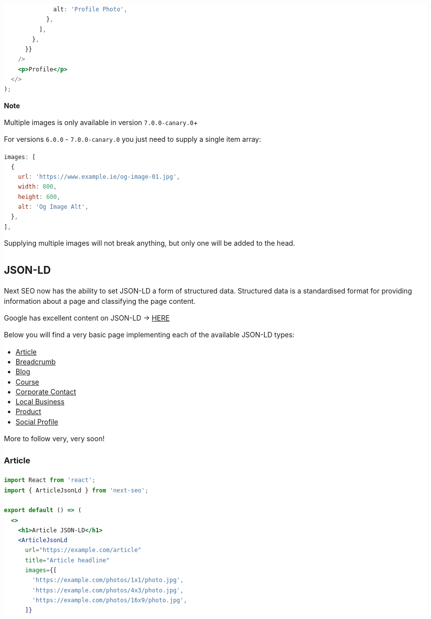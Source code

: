 ```jsx
              alt: 'Profile Photo',
            },
          ],
        },
      }}
    />
    <p>Profile</p>
  </>
);
```

**Note**

Multiple images is only available in version `7.0.0-canary.0`+

For versions `6.0.0` - `7.0.0-canary.0` you just need to supply a single item array:

```js
images: [
  {
    url: 'https://www.example.ie/og-image-01.jpg',
    width: 800,
    height: 600,
    alt: 'Og Image Alt',
  },
],
```

Supplying multiple images will not break anything, but only one will be added to the head.

## JSON-LD

Next SEO now has the ability to set JSON-LD a form of structured data. Structured data is a standardised format for providing information about a page and classifying the page content.

Google has excellent content on JSON-LD -> [HERE](https://developers.google.com/search/docs/data-types/article)

Below you will find a very basic page implementing each of the available JSON-LD types:

- [Article](#article-1)
- [Breadcrumb](#breadcrumb)
- [Blog](#blog)
- [Course](#course)
- [Corporate Contact](#corporate-contact)
- [Local Business](#local-business)
- [Product](#product)
- [Social Profile](#social-profile)

More to follow very, very soon!

### Article

```jsx
import React from 'react';
import { ArticleJsonLd } from 'next-seo';

export default () => (
  <>
    <h1>Article JSON-LD</h1>
    <ArticleJsonLd
      url="https://example.com/article"
      title="Article headline"
      images={[
        'https://example.com/photos/1x1/photo.jpg',
        'https://example.com/photos/4x3/photo.jpg',
        'https://example.com/photos/16x9/photo.jpg',
      ]}
```